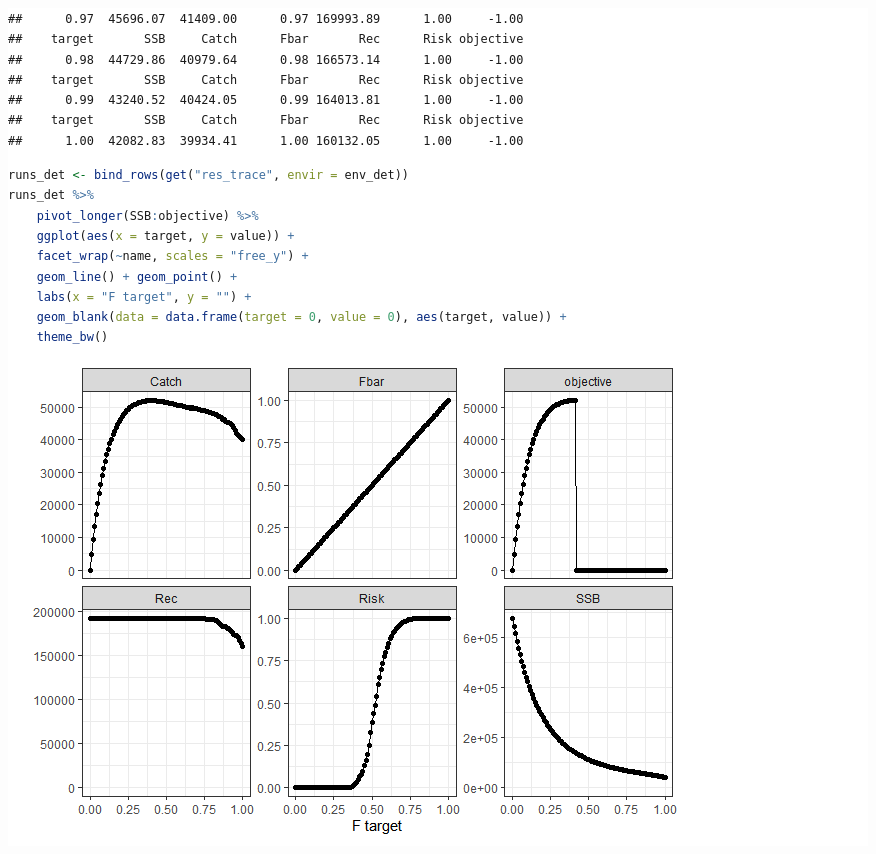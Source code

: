     ##      0.97  45696.07  41409.00      0.97 169993.89      1.00     -1.00 
    ##    target       SSB     Catch      Fbar       Rec      Risk objective 
    ##      0.98  44729.86  40979.64      0.98 166573.14      1.00     -1.00 
    ##    target       SSB     Catch      Fbar       Rec      Risk objective 
    ##      0.99  43240.52  40424.05      0.99 164013.81      1.00     -1.00 
    ##    target       SSB     Catch      Fbar       Rec      Risk objective 
    ##      1.00  42082.83  39934.41      1.00 160132.05      1.00     -1.00

``` r
runs_det <- bind_rows(get("res_trace", envir = env_det))
runs_det %>%
    pivot_longer(SSB:objective) %>%
    ggplot(aes(x = target, y = value)) +
    facet_wrap(~name, scales = "free_y") +
    geom_line() + geom_point() +
    labs(x = "F target", y = "") +
    geom_blank(data = data.frame(target = 0, value = 0), aes(target, value)) +
    theme_bw()
```

![](example_NS_cod_MSY_files/figure-gfm/unnamed-chunk-6-1.png)
